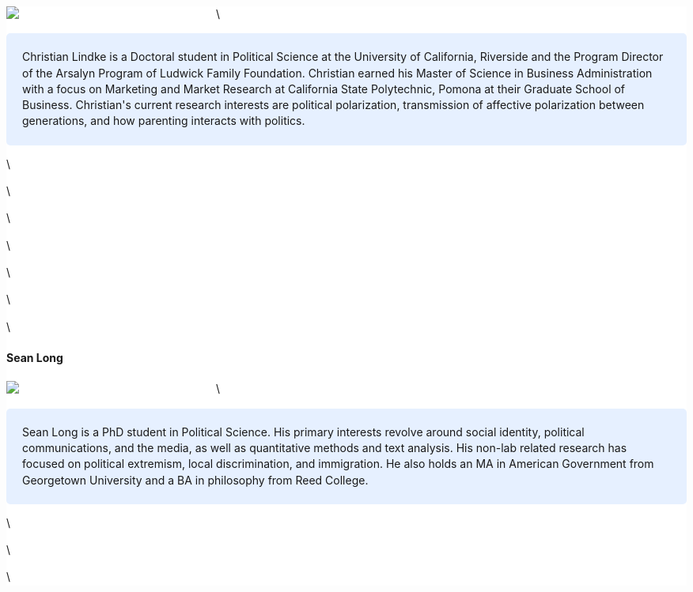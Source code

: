 <img src="images/Photos/Lindke.png" style="width:25%; border:0px solid; margin-right: 50px" align="left">

\


<style>
div.blue { background-color:#e6f0ff; border-radius: 5px; padding: 20px;}
</style>
<div class = "blue">
Christian Lindke is a Doctoral student in Political Science at the University of California, Riverside and the Program Director of the Arsalyn Program of Ludwick Family Foundation. Christian earned his Master of Science in Business Administration with a focus on Marketing and Market Research at California State Polytechnic, Pomona at their Graduate School of Business. Christian's current research interests are political polarization, transmission of affective polarization between generations, and how parenting interacts with politics.
</div>


\

\

\

\

\

\

\



#### Sean Long

<img src="images/Photos/Long.jpg" style="width:25%; border:0px solid; margin-right: 50px" align="left">

\


<style>
div.blue { background-color:#e6f0ff; border-radius: 5px; padding: 20px;}
</style>
<div class = "blue">
Sean Long is a PhD student in Political Science. His primary interests revolve around social identity, political communications, and the media, as well as quantitative methods and text analysis. His non-lab related research has focused on political extremism, local discrimination, and immigration. He also holds an MA in American Government from Georgetown University and a BA in philosophy from Reed College.
</div>




\

\

\
